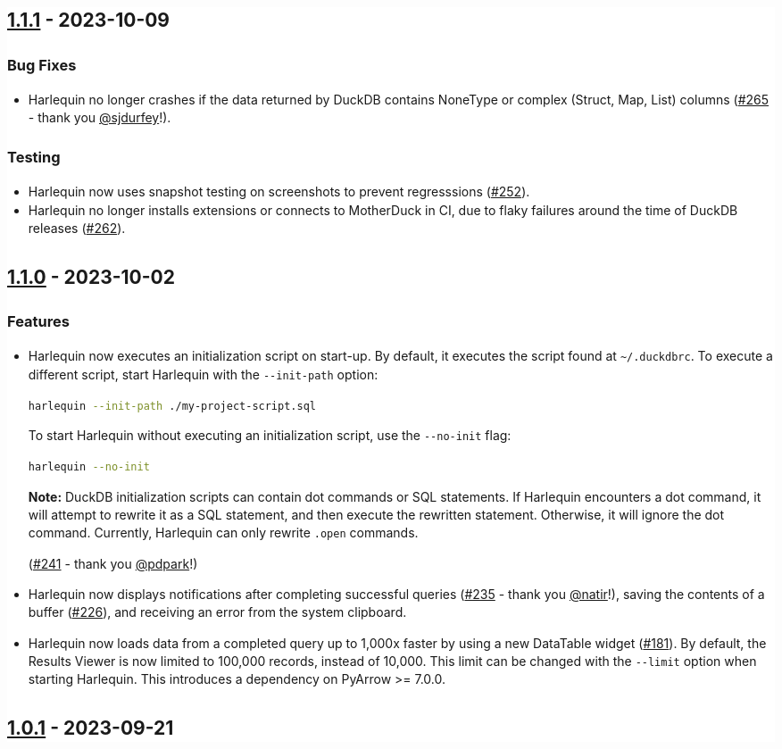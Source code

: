 ## [1.1.1] - 2023-10-09

### Bug Fixes

-   Harlequin no longer crashes if the data returned by DuckDB contains NoneType or complex (Struct, Map, List) columns ([#265](https://github.com/tconbeer/harlequin/issues/265) - thank you [@sjdurfey](https://github.com/sjdurfey)!).

### Testing

-   Harlequin now uses snapshot testing on screenshots to prevent regresssions ([#252](https://github.com/tconbeer/harlequin/issues/252)).
-   Harlequin no longer installs extensions or connects to MotherDuck in CI, due to flaky failures around the time of DuckDB releases ([#262](https://github.com/tconbeer/harlequin/issues/262)).   

## [1.1.0] - 2023-10-02

### Features

-   Harlequin now executes an initialization script on start-up. By default, it executes the script found at `~/.duckdbrc`. To execute a different script, start Harlequin with the `--init-path` option:

    ```bash
    harlequin --init-path ./my-project-script.sql
    ```

    To start Harlequin without executing an initialization script, use the `--no-init` flag:

    ```bash
    harlequin --no-init
    ```

    **Note:** DuckDB initialization scripts can contain dot commands or SQL statements. If Harlequin encounters a dot command, it will attempt to rewrite it as a SQL statement, and then execute the rewritten statement. Otherwise, it will ignore the dot command. Currently, Harlequin can only rewrite `.open` commands.

    ([#241](https://github.com/tconbeer/harlequin/issues/241) - thank you [@pdpark](https://github.com/pdpark)!)

-   Harlequin now displays notifications after completing successful queries ([#235](https://github.com/tconbeer/harlequin/issues/235) - thank you [@natir](https://github.com/natir)!), saving the contents of a buffer ([#226](https://github.com/tconbeer/harlequin/issues/226)), and receiving an error from the system clipboard.

-   Harlequin now loads data from a completed query up to 1,000x faster by using a new DataTable widget ([#181](https://github.com/tconbeer/harlequin/issues/181)). By default, the Results Viewer is now limited to 100,000 records, instead of 10,000. This limit can be changed with the `--limit` option when starting Harlequin. This introduces a dependency on PyArrow >= 7.0.0.

## [1.0.1] - 2023-09-21


[Unreleased]: https://github.com/tconbeer/harlequin/compare/1.19.0...HEAD
[1.19.0]: https://github.com/tconbeer/harlequin/compare/1.18.0...1.19.0
[1.18.0]: https://github.com/tconbeer/harlequin/compare/1.17.0...1.18.0
[1.17.0]: https://github.com/tconbeer/harlequin/compare/1.16.2...1.17.0
[1.16.2]: https://github.com/tconbeer/harlequin/compare/1.16.1...1.16.2
[1.16.1]: https://github.com/tconbeer/harlequin/compare/1.16.0...1.16.1
[1.16.0]: https://github.com/tconbeer/harlequin/compare/1.15.0...1.16.0
[1.15.0]: https://github.com/tconbeer/harlequin/compare/1.14.0...1.15.0
[1.14.0]: https://github.com/tconbeer/harlequin/compare/1.13.0...1.14.0
[1.13.0]: https://github.com/tconbeer/harlequin/compare/1.12.0...1.13.0
[1.12.0]: https://github.com/tconbeer/harlequin/compare/1.11.0...1.12.0
[1.11.0]: https://github.com/tconbeer/harlequin/compare/1.10.0...1.11.0
[1.10.0]: https://github.com/tconbeer/harlequin/compare/1.9.2...1.10.0
[1.9.2]: https://github.com/tconbeer/harlequin/compare/1.9.1...1.9.2
[1.9.1]: https://github.com/tconbeer/harlequin/compare/1.9.0...1.9.1
[1.9.0]: https://github.com/tconbeer/harlequin/compare/1.8.0...1.9.0
[1.8.0]: https://github.com/tconbeer/harlequin/compare/1.7.3...1.8.0
[1.7.3]: https://github.com/tconbeer/harlequin/compare/1.7.2...1.7.3
[1.7.2]: https://github.com/tconbeer/harlequin/compare/1.7.1...1.7.2
[1.7.1]: https://github.com/tconbeer/harlequin/compare/1.7.0...1.7.1
[1.7.0]: https://github.com/tconbeer/harlequin/compare/1.6.0...1.7.0
[1.6.0]: https://github.com/tconbeer/harlequin/compare/1.5.0...1.6.0
[1.5.0]: https://github.com/tconbeer/harlequin/compare/1.4.1...1.5.0
[1.4.1]: https://github.com/tconbeer/harlequin/compare/1.4.0...1.4.1
[1.4.0]: https://github.com/tconbeer/harlequin/compare/1.3.1...1.4.0
[1.3.1]: https://github.com/tconbeer/harlequin/compare/1.3.0...1.3.1
[1.3.0]: https://github.com/tconbeer/harlequin/compare/1.2.0...1.3.0
[1.2.0]: https://github.com/tconbeer/harlequin/compare/1.2.0-alpha.1...1.2.0
[1.2.0-alpha.1]: https://github.com/tconbeer/harlequin/compare/1.1.1...1.2.0-alpha.1
[1.1.1]: https://github.com/tconbeer/harlequin/compare/1.1.0...1.1.1
[1.1.0]: https://github.com/tconbeer/harlequin/compare/1.0.1...1.1.0
[1.0.1]: https://github.com/tconbeer/harlequin/compare/1.0.0...1.0.1
[1.0.0]: https://github.com/tconbeer/harlequin/compare/0.0.28...1.0.0
[0.0.28]: https://github.com/tconbeer/harlequin/compare/0.0.26...0.0.28
[0.0.26]: https://github.com/tconbeer/harlequin/compare/0.0.25...0.0.26
[0.0.25]: https://github.com/tconbeer/harlequin/compare/0.0.24...0.0.25
[0.0.24]: https://github.com/tconbeer/harlequin/compare/0.0.23...0.0.24
[0.0.23]: https://github.com/tconbeer/harlequin/compare/0.0.22...0.0.23
[0.0.22]: https://github.com/tconbeer/harlequin/compare/0.0.21...0.0.22
[0.0.21]: https://github.com/tconbeer/harlequin/compare/0.0.20...0.0.21
[0.0.20]: https://github.com/tconbeer/harlequin/compare/0.0.19...0.0.20
[0.0.19]: https://github.com/tconbeer/harlequin/compare/0.0.18...0.0.19
[0.0.18]: https://github.com/tconbeer/harlequin/compare/0.0.17...0.0.18
[0.0.17]: https://github.com/tconbeer/harlequin/compare/0.0.16...0.0.17
[0.0.16]: https://github.com/tconbeer/harlequin/compare/0.0.15...0.0.16
[0.0.15]: https://github.com/tconbeer/harlequin/compare/0.0.14...0.0.15
[0.0.14]: https://github.com/tconbeer/harlequin/compare/0.0.13...0.0.14
[0.0.13]: https://github.com/tconbeer/harlequin/compare/0.0.12...0.0.13
[0.0.12]: https://github.com/tconbeer/harlequin/compare/0.0.11...0.0.12
[0.0.11]: https://github.com/tconbeer/harlequin/compare/0.0.10...0.0.11
[0.0.10]: https://github.com/tconbeer/harlequin/compare/0.0.9...0.0.10
[0.0.9]: https://github.com/tconbeer/harlequin/compare/0.0.8...0.0.9
[0.0.8]: https://github.com/tconbeer/harlequin/compare/0.0.7...0.0.8
[0.0.7]: https://github.com/tconbeer/harlequin/compare/0.0.6...0.0.7
[0.0.6]: https://github.com/tconbeer/harlequin/compare/0.0.5...0.0.6
[0.0.5]: https://github.com/tconbeer/harlequin/compare/0.0.4...0.0.5
[0.0.4]: https://github.com/tconbeer/harlequin/compare/0.0.3...0.0.4
[0.0.3]: https://github.com/tconbeer/harlequin/compare/0.0.2...0.0.3
[0.0.2]: https://github.com/tconbeer/harlequin/compare/0.0.1...0.0.2
[0.0.1]: https://github.com/tconbeer/harlequin/compare/39e26b6dda462cd430eda69daf5ef7157dac4da6...0.0.1